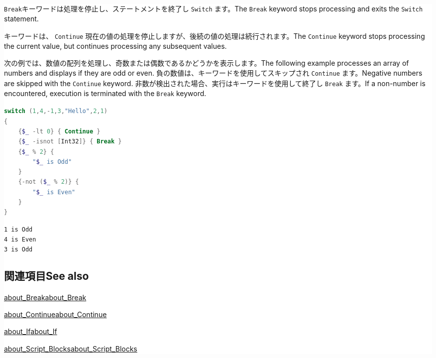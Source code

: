<span data-ttu-id="87745-171">`Break`キーワードは処理を停止し、ステートメントを終了し `Switch` ます。</span><span class="sxs-lookup"><span data-stu-id="87745-171">The `Break` keyword stops processing and exits the `Switch` statement.</span></span>

<span data-ttu-id="87745-172">キーワードは、 `Continue` 現在の値の処理を停止しますが、後続の値の処理は続行されます。</span><span class="sxs-lookup"><span data-stu-id="87745-172">The `Continue` keyword stops processing the current value, but continues processing any subsequent values.</span></span>

<span data-ttu-id="87745-173">次の例では、数値の配列を処理し、奇数または偶数であるかどうかを表示します。</span><span class="sxs-lookup"><span data-stu-id="87745-173">The following example processes an array of numbers and displays if they are odd or even.</span></span> <span data-ttu-id="87745-174">負の数値は、キーワードを使用してスキップされ `Continue` ます。</span><span class="sxs-lookup"><span data-stu-id="87745-174">Negative numbers are skipped with the `Continue` keyword.</span></span> <span data-ttu-id="87745-175">非数が検出された場合、実行はキーワードを使用して終了し `Break` ます。</span><span class="sxs-lookup"><span data-stu-id="87745-175">If a non-number is encountered, execution is terminated with the `Break` keyword.</span></span>

```powershell
switch (1,4,-1,3,"Hello",2,1)
{
    {$_ -lt 0} { Continue }
    {$_ -isnot [Int32]} { Break }
    {$_ % 2} {
        "$_ is Odd"
    }
    {-not ($_ % 2)} {
        "$_ is Even"
    }
}
```

```Output
1 is Odd
4 is Even
3 is Odd
```

## <a name="see-also"></a><span data-ttu-id="87745-176">関連項目</span><span class="sxs-lookup"><span data-stu-id="87745-176">See also</span></span>

[<span data-ttu-id="87745-177">about_Break</span><span class="sxs-lookup"><span data-stu-id="87745-177">about_Break</span></span>](about_Break.md)

[<span data-ttu-id="87745-178">about_Continue</span><span class="sxs-lookup"><span data-stu-id="87745-178">about_Continue</span></span>](about_Continue.md)

[<span data-ttu-id="87745-179">about_If</span><span class="sxs-lookup"><span data-stu-id="87745-179">about_If</span></span>](about_If.md)

[<span data-ttu-id="87745-180">about_Script_Blocks</span><span class="sxs-lookup"><span data-stu-id="87745-180">about_Script_Blocks</span></span>](about_Script_Blocks.md)
